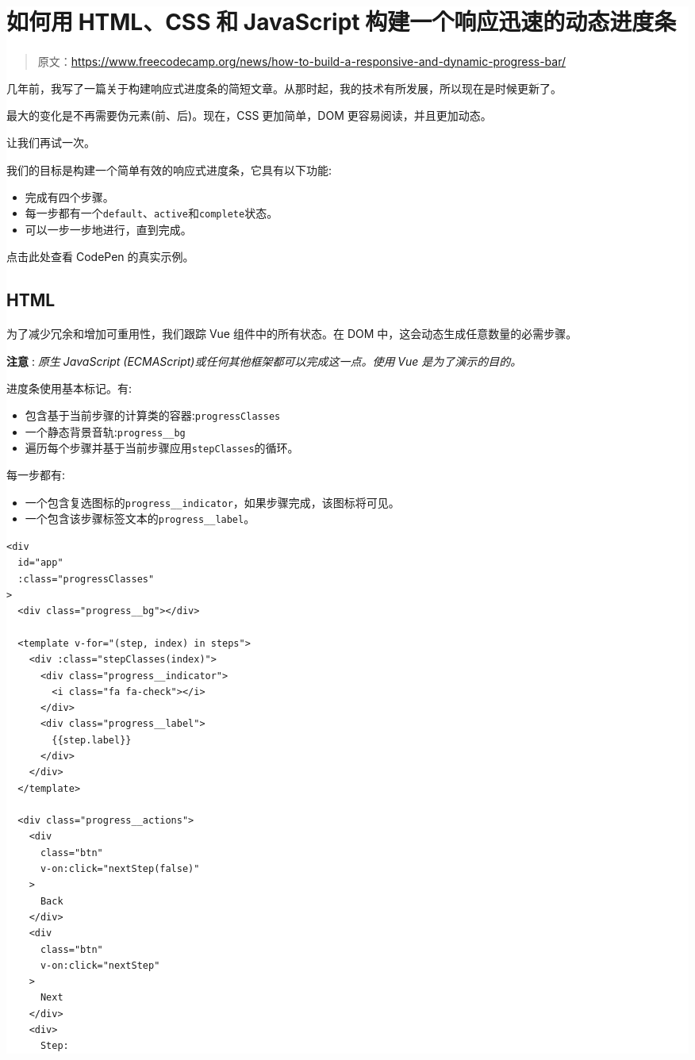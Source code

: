 # 如何用 HTML、CSS 和 JavaScript 构建一个响应迅速的动态进度条

> 原文：<https://www.freecodecamp.org/news/how-to-build-a-responsive-and-dynamic-progress-bar/>

几年前，我写了一篇关于构建响应式进度条的简短文章。从那时起，我的技术有所发展，所以现在是时候更新了。

最大的变化是不再需要伪元素(前、后)。现在，CSS 更加简单，DOM 更容易阅读，并且更加动态。

让我们再试一次。

我们的目标是构建一个简单有效的响应式进度条，它具有以下功能:

*   完成有四个步骤。
*   每一步都有一个`default`、`active`和`complete`状态。
*   可以一步一步地进行，直到完成。

点击此处查看 CodePen 的真实示例。

## HTML

为了减少冗余和增加可重用性，我们跟踪 Vue 组件中的所有状态。在 DOM 中，这会动态生成任意数量的必需步骤。

**注意** : *原生 JavaScript (ECMAScript)或任何其他框架都可以完成这一点。使用 Vue 是为了演示的目的。*

进度条使用基本标记。有:

*   包含基于当前步骤的计算类的容器:`progressClasses`
*   一个静态背景音轨:`progress__bg`
*   遍历每个步骤并基于当前步骤应用`stepClasses`的循环。

每一步都有:

*   一个包含复选图标的`progress__indicator`，如果步骤完成，该图标将可见。
*   一个包含该步骤标签文本的`progress__label`。

```
<div
  id="app"
  :class="progressClasses"
>
  <div class="progress__bg"></div>

  <template v-for="(step, index) in steps">
    <div :class="stepClasses(index)">
      <div class="progress__indicator">
        <i class="fa fa-check"></i>
      </div>
      <div class="progress__label">
        {{step.label}}
      </div>
    </div>
  </template>

  <div class="progress__actions">
    <div
      class="btn"
      v-on:click="nextStep(false)"
    >
      Back
    </div>
    <div
      class="btn"
      v-on:click="nextStep"
    >
      Next
    </div>
    <div>
      Step:
```